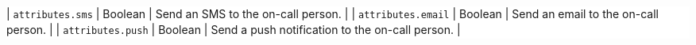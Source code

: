 | `attributes.sms`                                 | Boolean                      | Send an SMS to the on-call person.                                                                                                                                                                                                                                                                                                                                                                                                                                                                                                                                                                                                                                                                                                                                                                                                                                                                                                                                                                                                                                                                                                                                                                                                                                                                                                                                                                                                                                                                                        |
| `attributes.email`                               | Boolean                      | Send an email to the on-call person.                                                                                                                                                                                                                                                                                                                                                                                                                                                                                                                                                                                                                                                                                                                                                                                                                                                                                                                                                                                                                                                                                                                                                                                                                                                                                                                                                                                                                                                                                      |
| `attributes.push`                                | Boolean                      | Send a push notification to the on-call person.                                                                                                                                                                                                                                                                                                                                                                                                                                                                                                                                                                                                                                                                                                                                                                                                                                                                                                                                                                                                                                                                                                                                                                                                                                                                                                                                                                                                                                                                           |